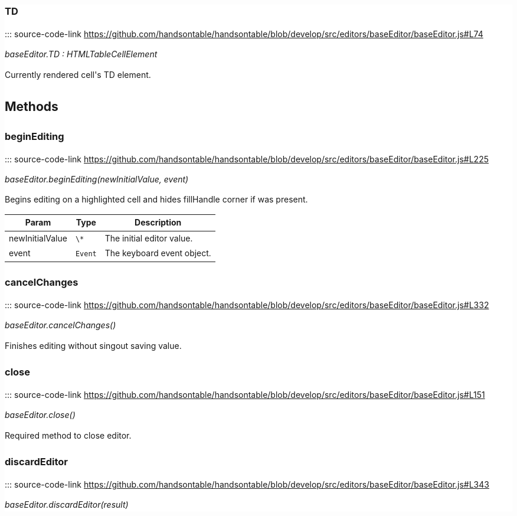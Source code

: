 
### TD
::: source-code-link https://github.com/handsontable/handsontable/blob/develop/src/editors/baseEditor/baseEditor.js#L74


_baseEditor.TD : HTMLTableCellElement_

Currently rendered cell's TD element.


## Methods

### beginEditing
::: source-code-link https://github.com/handsontable/handsontable/blob/develop/src/editors/baseEditor/baseEditor.js#L225


_baseEditor.beginEditing(newInitialValue, event)_

Begins editing on a highlighted cell and hides fillHandle corner if was present.


| Param | Type | Description |
| --- | --- | --- |
| newInitialValue | `\*` | The initial editor value. |
| event | `Event` | The keyboard event object. |



### cancelChanges
::: source-code-link https://github.com/handsontable/handsontable/blob/develop/src/editors/baseEditor/baseEditor.js#L332


_baseEditor.cancelChanges()_

Finishes editing without singout saving value.



### close
::: source-code-link https://github.com/handsontable/handsontable/blob/develop/src/editors/baseEditor/baseEditor.js#L151


_baseEditor.close()_

Required method to close editor.



### discardEditor
::: source-code-link https://github.com/handsontable/handsontable/blob/develop/src/editors/baseEditor/baseEditor.js#L343


_baseEditor.discardEditor(result)_
